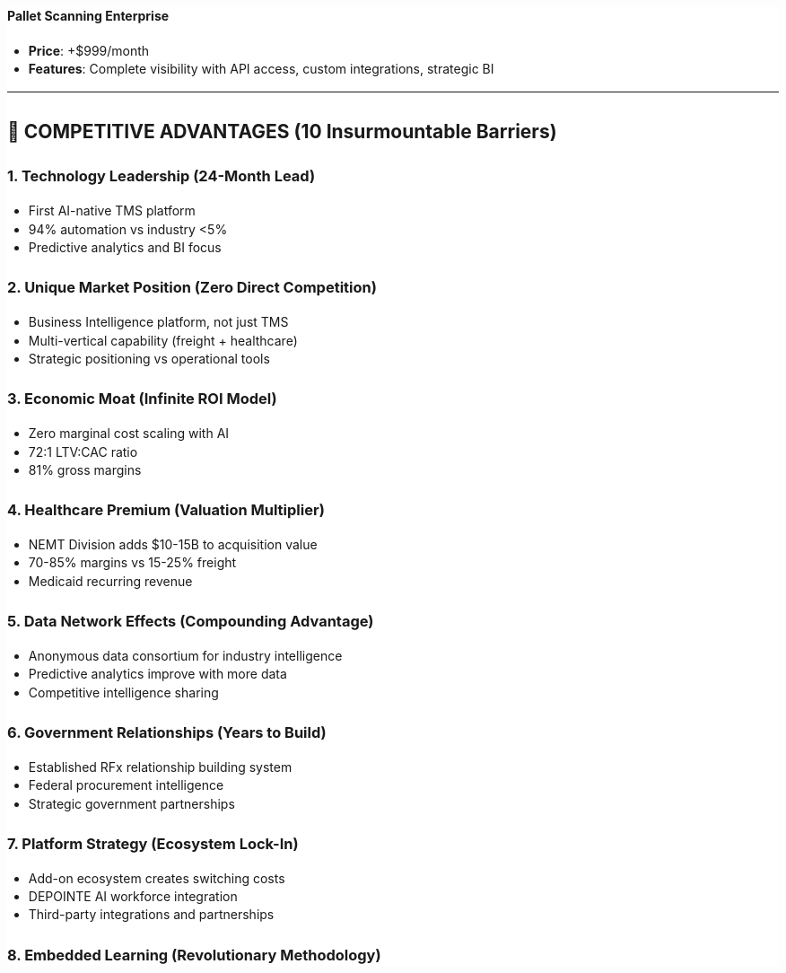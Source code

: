 #### Pallet Scanning Enterprise

- **Price**: +$999/month
- **Features**: Complete visibility with API access, custom integrations, strategic BI

---

## 🎯 COMPETITIVE ADVANTAGES (10 Insurmountable Barriers)

### 1. Technology Leadership (24-Month Lead)

- First AI-native TMS platform
- 94% automation vs industry <5%
- Predictive analytics and BI focus

### 2. Unique Market Position (Zero Direct Competition)

- Business Intelligence platform, not just TMS
- Multi-vertical capability (freight + healthcare)
- Strategic positioning vs operational tools

### 3. Economic Moat (Infinite ROI Model)

- Zero marginal cost scaling with AI
- 72:1 LTV:CAC ratio
- 81% gross margins

### 4. Healthcare Premium (Valuation Multiplier)

- NEMT Division adds $10-15B to acquisition value
- 70-85% margins vs 15-25% freight
- Medicaid recurring revenue

### 5. Data Network Effects (Compounding Advantage)

- Anonymous data consortium for industry intelligence
- Predictive analytics improve with more data
- Competitive intelligence sharing

### 6. Government Relationships (Years to Build)

- Established RFx relationship building system
- Federal procurement intelligence
- Strategic government partnerships

### 7. Platform Strategy (Ecosystem Lock-In)

- Add-on ecosystem creates switching costs
- DEPOINTE AI workforce integration
- Third-party integrations and partnerships

### 8. Embedded Learning (Revolutionary Methodology)
